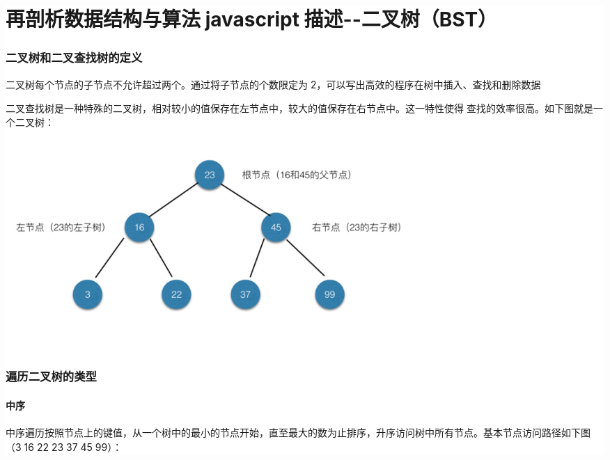 # 再剖析数据结构与算法 javascript 描述--二叉树（BST）

### 二叉树和二叉查找树的定义

二叉树每个节点的子节点不允许超过两个。通过将子节点的个数限定为 2，可以写出高效的程序在树中插入、查找和删除数据

二叉查找树是一种特殊的二叉树，相对较小的值保存在左节点中，较大的值保存在右节点中。这一特性使得 查找的效率很高。如下图就是一个二叉树：

<img width="600" src="./assets/2018-3-11-BST/bst1.jpeg"/>



### 遍历二叉树的类型

#### 中序

中序遍历按照节点上的键值，从一个树中的最小的节点开始，直至最大的数为止排序，升序访问树中所有节点。基本节点访问路径如下图（3 16 22 23 37 45 99）：
